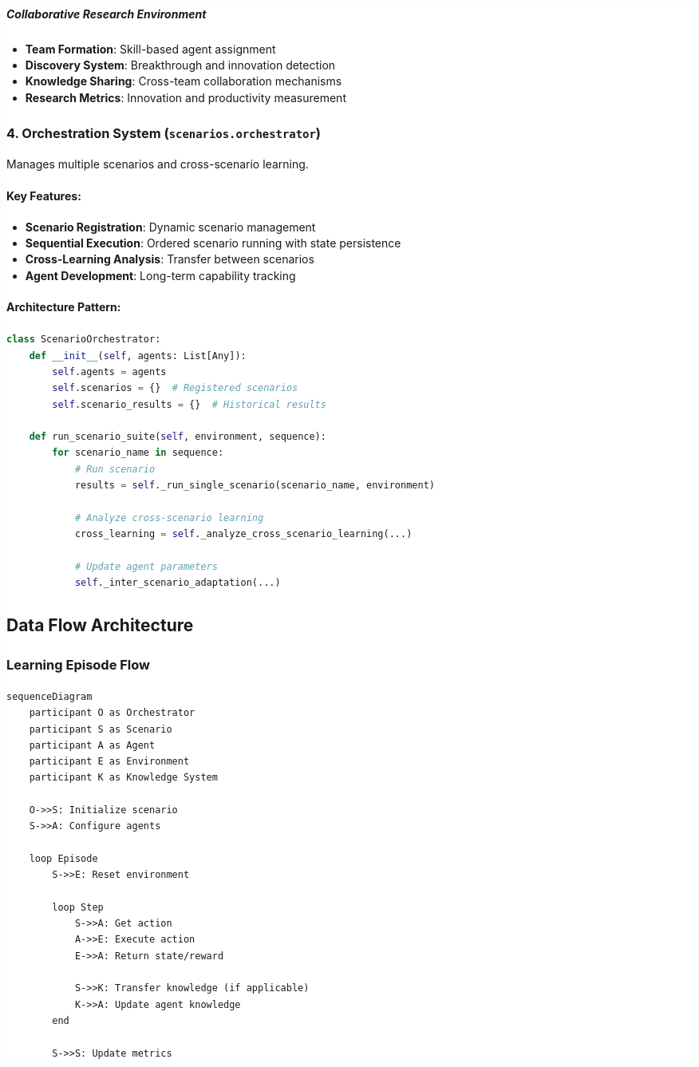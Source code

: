##### Collaborative Research Environment
- **Team Formation**: Skill-based agent assignment
- **Discovery System**: Breakthrough and innovation detection
- **Knowledge Sharing**: Cross-team collaboration mechanisms
- **Research Metrics**: Innovation and productivity measurement

### 4. Orchestration System (`scenarios.orchestrator`)

Manages multiple scenarios and cross-scenario learning.

#### Key Features:
- **Scenario Registration**: Dynamic scenario management
- **Sequential Execution**: Ordered scenario running with state persistence
- **Cross-Learning Analysis**: Transfer between scenarios
- **Agent Development**: Long-term capability tracking

#### Architecture Pattern:
```python
class ScenarioOrchestrator:
    def __init__(self, agents: List[Any]):
        self.agents = agents
        self.scenarios = {}  # Registered scenarios
        self.scenario_results = {}  # Historical results

    def run_scenario_suite(self, environment, sequence):
        for scenario_name in sequence:
            # Run scenario
            results = self._run_single_scenario(scenario_name, environment)

            # Analyze cross-scenario learning
            cross_learning = self._analyze_cross_scenario_learning(...)

            # Update agent parameters
            self._inter_scenario_adaptation(...)
```

## Data Flow Architecture

### Learning Episode Flow

```mermaid
sequenceDiagram
    participant O as Orchestrator
    participant S as Scenario
    participant A as Agent
    participant E as Environment
    participant K as Knowledge System

    O->>S: Initialize scenario
    S->>A: Configure agents

    loop Episode
        S->>E: Reset environment

        loop Step
            S->>A: Get action
            A->>E: Execute action
            E->>A: Return state/reward

            S->>K: Transfer knowledge (if applicable)
            K->>A: Update agent knowledge
        end

        S->>S: Update metrics
```